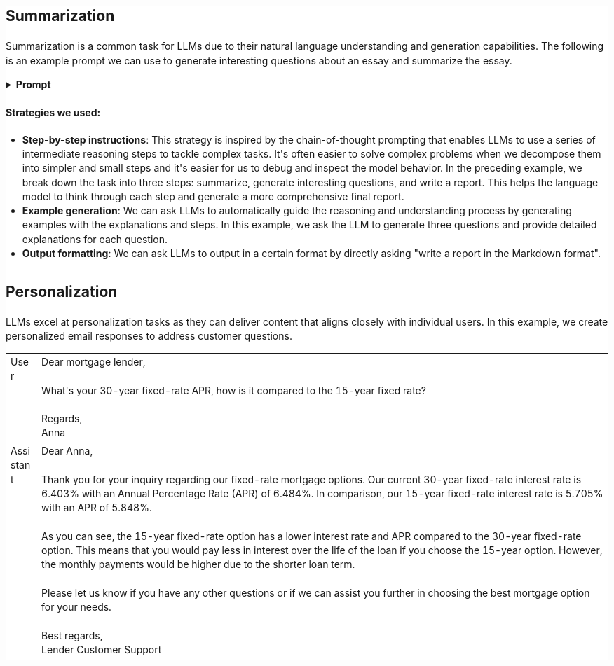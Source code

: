 ## Summarization
Summarization is a common task for LLMs due to their natural language understanding and generation capabilities. The following is an example prompt we can use to generate interesting questions about an essay and summarize the essay.

<details><summary><b>Prompt</b></summary></details>

#### Strategies we used:

- **Step-by-step instructions**: This strategy is inspired by the chain-of-thought prompting that enables LLMs to use a series of intermediate reasoning steps to tackle complex tasks. It's often easier to solve complex problems when we decompose them into simpler and small steps and it's easier for us to debug and inspect the model behavior. In the preceding example, we break down the task into three steps: summarize, generate interesting questions, and write a report. This helps the language model to think through each step and generate a more comprehensive final report.
- **Example generation**: We can ask LLMs to automatically guide the reasoning and understanding process by generating examples with the explanations and steps. In this example, we ask the LLM to generate three questions and provide detailed explanations for each question.
- **Output formatting**: We can ask LLMs to output in a certain format by directly asking "write a report in the Markdown format".

## Personalization
LLMs excel at personalization tasks as they can deliver content that aligns closely with individual users. In this example, we create personalized email responses to address customer questions.


<table class="prompt-example">
    <tr>
        <td>User</td>
        <td>Dear mortgage lender, <br/><br/>
        What's your 30-year fixed-rate APR, how is it compared to the 15-year fixed rate? <br/><br/>
        Regards, <br/>
        Anna</td>
    </tr>
    <tr>
        <td>Assistant</td>
        <td>
        Dear Anna, <br/><br/>
        Thank you for your inquiry regarding our fixed-rate mortgage options.
        Our current 30-year fixed-rate interest rate is 6.403% with an Annual Percentage Rate (APR) of 6.484%. In comparison, our 15-year fixed-rate interest rate is 5.705% with an APR of 5.848%.<br/><br/>
        As you can see, the 15-year fixed-rate option has a lower interest rate and APR compared to the 30-year fixed-rate option. This means that you would pay less in interest over the life of the loan if you choose the 15-year option. However, the monthly payments would be higher due to the shorter loan term.<br/><br/>
        Please let us know if you have any other questions or if we can assist you further in choosing the best mortgage option for your needs.<br/><br/>
        Best regards,<br/>
        Lender Customer Support
        </td>
    </tr>
</table>
